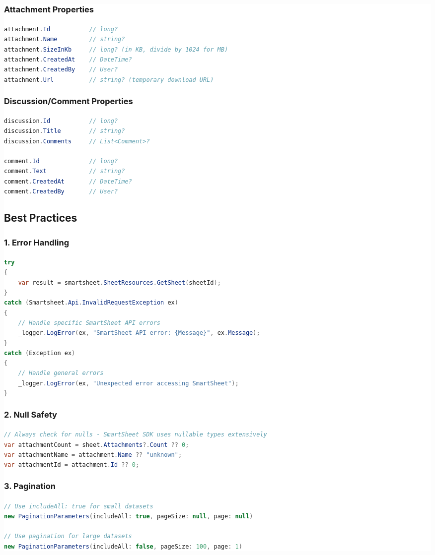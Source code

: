 ### Attachment Properties
```csharp
attachment.Id           // long?
attachment.Name         // string?
attachment.SizeInKb     // long? (in KB, divide by 1024 for MB)
attachment.CreatedAt    // DateTime?
attachment.CreatedBy    // User?
attachment.Url          // string? (temporary download URL)
```

### Discussion/Comment Properties
```csharp
discussion.Id           // long?
discussion.Title        // string?
discussion.Comments     // List<Comment>?

comment.Id              // long?
comment.Text            // string?
comment.CreatedAt       // DateTime?
comment.CreatedBy       // User?
```

## Best Practices

### 1. Error Handling
```csharp
try 
{
    var result = smartsheet.SheetResources.GetSheet(sheetId);
}
catch (Smartsheet.Api.InvalidRequestException ex)
{
    // Handle specific SmartSheet API errors
    _logger.LogError(ex, "SmartSheet API error: {Message}", ex.Message);
}
catch (Exception ex)
{
    // Handle general errors
    _logger.LogError(ex, "Unexpected error accessing SmartSheet");
}
```

### 2. Null Safety
```csharp
// Always check for nulls - SmartSheet SDK uses nullable types extensively
var attachmentCount = sheet.Attachments?.Count ?? 0;
var attachmentName = attachment.Name ?? "unknown";
var attachmentId = attachment.Id ?? 0;
```

### 3. Pagination
```csharp
// Use includeAll: true for small datasets
new PaginationParameters(includeAll: true, pageSize: null, page: null)

// Use pagination for large datasets
new PaginationParameters(includeAll: false, pageSize: 100, page: 1)
```
